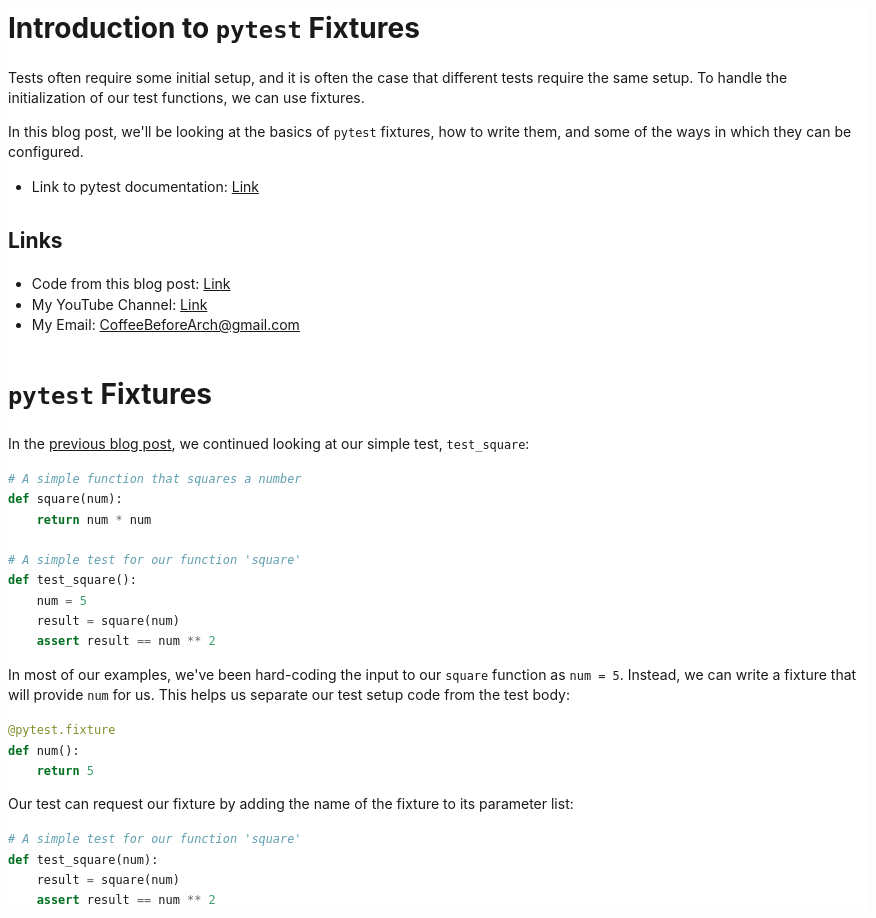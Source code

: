 # Introduction to `pytest` Fixtures

Tests often require some initial setup, and it is often the case that different tests require the same setup. To handle the initialization of our test functions, we can use fixtures.

In this blog post, we'll be looking at the basics of `pytest` fixtures, how to write them, and some of the ways in which they can be configured.

- Link to pytest documentation: [Link](https://docs.pytest.org/en/7.1.x/)

## Links

- Code from this blog post: [Link](https://github.com/CoffeeBeforeArch/pytest/tree/main/src/fixtures/00_basic_fixtures)
- My YouTube Channel: [Link](https://www.youtube.com/coffeebeforearch)
- My Email: CoffeeBeforeArch@gmail.com

# `pytest` Fixtures

In the [previous blog post](../marks/parametrize.md), we continued looking at our simple test, `test_square`:

```python
# A simple function that squares a number
def square(num):
    return num * num

# A simple test for our function 'square'
def test_square():
    num = 5
    result = square(num)
    assert result == num ** 2

```

In most of our examples, we've been hard-coding the input to our `square` function as `num = 5`. Instead, we can write a fixture that will provide `num` for us. This helps us separate our test setup code from the test body:

```python
@pytest.fixture
def num():
    return 5
```

Our test can request our fixture by adding the name of the fixture to its parameter list:

```python
# A simple test for our function 'square'
def test_square(num):
    result = square(num)
    assert result == num ** 2
```

